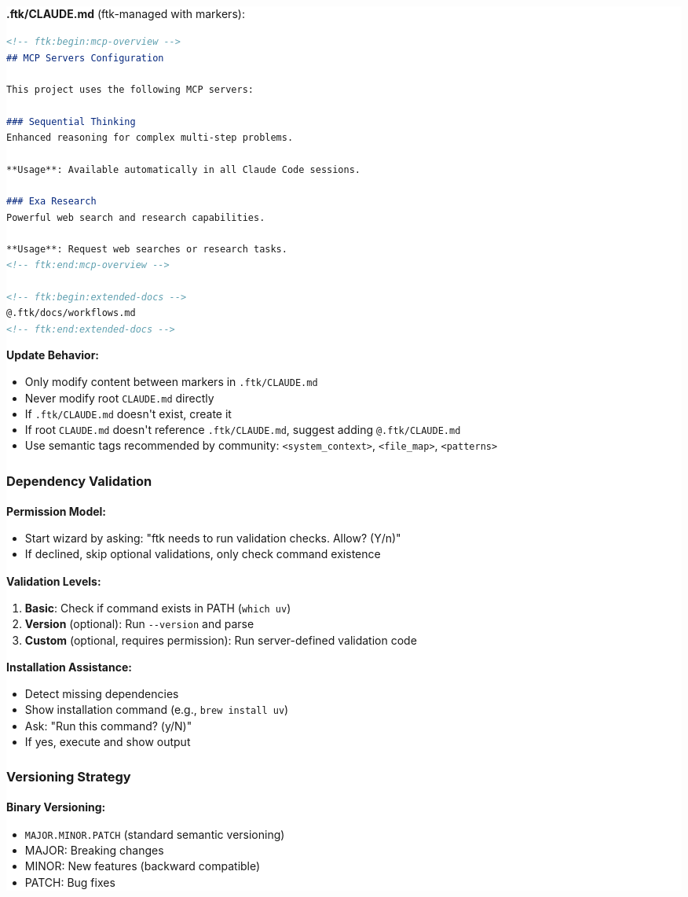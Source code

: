 **.ftk/CLAUDE.md** (ftk-managed with markers):
```markdown
<!-- ftk:begin:mcp-overview -->
## MCP Servers Configuration

This project uses the following MCP servers:

### Sequential Thinking
Enhanced reasoning for complex multi-step problems.

**Usage**: Available automatically in all Claude Code sessions.

### Exa Research
Powerful web search and research capabilities.

**Usage**: Request web searches or research tasks.
<!-- ftk:end:mcp-overview -->

<!-- ftk:begin:extended-docs -->
@.ftk/docs/workflows.md
<!-- ftk:end:extended-docs -->
```

**Update Behavior:**
- Only modify content between markers in `.ftk/CLAUDE.md`
- Never modify root `CLAUDE.md` directly
- If `.ftk/CLAUDE.md` doesn't exist, create it
- If root `CLAUDE.md` doesn't reference `.ftk/CLAUDE.md`, suggest adding `@.ftk/CLAUDE.md`
- Use semantic tags recommended by community: `<system_context>`, `<file_map>`, `<patterns>`

### Dependency Validation

**Permission Model:**
- Start wizard by asking: "ftk needs to run validation checks. Allow? (Y/n)"
- If declined, skip optional validations, only check command existence

**Validation Levels:**
1. **Basic**: Check if command exists in PATH (`which uv`)
2. **Version** (optional): Run `--version` and parse
3. **Custom** (optional, requires permission): Run server-defined validation code

**Installation Assistance:**
- Detect missing dependencies
- Show installation command (e.g., `brew install uv`)
- Ask: "Run this command? (y/N)"
- If yes, execute and show output

### Versioning Strategy

**Binary Versioning:**
- `MAJOR.MINOR.PATCH` (standard semantic versioning)
- MAJOR: Breaking changes
- MINOR: New features (backward compatible)
- PATCH: Bug fixes
